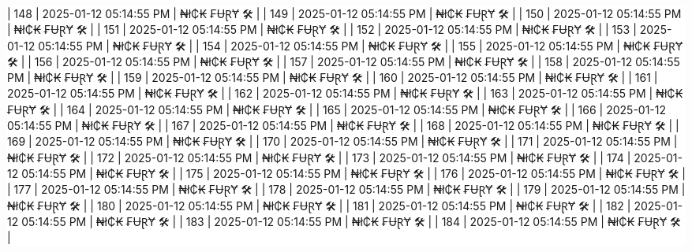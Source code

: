 | 148      | 2025-01-12 05:14:55 PM | ₦ł₵₭ ₣ɄⱤɎ 🛠️        |
| 149      | 2025-01-12 05:14:55 PM | ₦ł₵₭ ₣ɄⱤɎ 🛠️        |
| 150      | 2025-01-12 05:14:55 PM | ₦ł₵₭ ₣ɄⱤɎ 🛠️        |
| 151      | 2025-01-12 05:14:55 PM | ₦ł₵₭ ₣ɄⱤɎ 🛠️        |
| 152      | 2025-01-12 05:14:55 PM | ₦ł₵₭ ₣ɄⱤɎ 🛠️        |
| 153      | 2025-01-12 05:14:55 PM | ₦ł₵₭ ₣ɄⱤɎ 🛠️        |
| 154      | 2025-01-12 05:14:55 PM | ₦ł₵₭ ₣ɄⱤɎ 🛠️        |
| 155      | 2025-01-12 05:14:55 PM | ₦ł₵₭ ₣ɄⱤɎ 🛠️        |
| 156      | 2025-01-12 05:14:55 PM | ₦ł₵₭ ₣ɄⱤɎ 🛠️        |
| 157      | 2025-01-12 05:14:55 PM | ₦ł₵₭ ₣ɄⱤɎ 🛠️        |
| 158      | 2025-01-12 05:14:55 PM | ₦ł₵₭ ₣ɄⱤɎ 🛠️        |
| 159      | 2025-01-12 05:14:55 PM | ₦ł₵₭ ₣ɄⱤɎ 🛠️        |
| 160      | 2025-01-12 05:14:55 PM | ₦ł₵₭ ₣ɄⱤɎ 🛠️        |
| 161      | 2025-01-12 05:14:55 PM | ₦ł₵₭ ₣ɄⱤɎ 🛠️        |
| 162      | 2025-01-12 05:14:55 PM | ₦ł₵₭ ₣ɄⱤɎ 🛠️        |
| 163      | 2025-01-12 05:14:55 PM | ₦ł₵₭ ₣ɄⱤɎ 🛠️        |
| 164      | 2025-01-12 05:14:55 PM | ₦ł₵₭ ₣ɄⱤɎ 🛠️        |
| 165      | 2025-01-12 05:14:55 PM | ₦ł₵₭ ₣ɄⱤɎ 🛠️        |
| 166      | 2025-01-12 05:14:55 PM | ₦ł₵₭ ₣ɄⱤɎ 🛠️        |
| 167      | 2025-01-12 05:14:55 PM | ₦ł₵₭ ₣ɄⱤɎ 🛠️        |
| 168      | 2025-01-12 05:14:55 PM | ₦ł₵₭ ₣ɄⱤɎ 🛠️        |
| 169      | 2025-01-12 05:14:55 PM | ₦ł₵₭ ₣ɄⱤɎ 🛠️        |
| 170      | 2025-01-12 05:14:55 PM | ₦ł₵₭ ₣ɄⱤɎ 🛠️        |
| 171      | 2025-01-12 05:14:55 PM | ₦ł₵₭ ₣ɄⱤɎ 🛠️        |
| 172      | 2025-01-12 05:14:55 PM | ₦ł₵₭ ₣ɄⱤɎ 🛠️        |
| 173      | 2025-01-12 05:14:55 PM | ₦ł₵₭ ₣ɄⱤɎ 🛠️        |
| 174      | 2025-01-12 05:14:55 PM | ₦ł₵₭ ₣ɄⱤɎ 🛠️        |
| 175      | 2025-01-12 05:14:55 PM | ₦ł₵₭ ₣ɄⱤɎ 🛠️        |
| 176      | 2025-01-12 05:14:55 PM | ₦ł₵₭ ₣ɄⱤɎ 🛠️        |
| 177      | 2025-01-12 05:14:55 PM | ₦ł₵₭ ₣ɄⱤɎ 🛠️        |
| 178      | 2025-01-12 05:14:55 PM | ₦ł₵₭ ₣ɄⱤɎ 🛠️        |
| 179      | 2025-01-12 05:14:55 PM | ₦ł₵₭ ₣ɄⱤɎ 🛠️        |
| 180      | 2025-01-12 05:14:55 PM | ₦ł₵₭ ₣ɄⱤɎ 🛠️        |
| 181      | 2025-01-12 05:14:55 PM | ₦ł₵₭ ₣ɄⱤɎ 🛠️        |
| 182      | 2025-01-12 05:14:55 PM | ₦ł₵₭ ₣ɄⱤɎ 🛠️        |
| 183      | 2025-01-12 05:14:55 PM | ₦ł₵₭ ₣ɄⱤɎ 🛠️        |
| 184      | 2025-01-12 05:14:55 PM | ₦ł₵₭ ₣ɄⱤɎ 🛠️        |